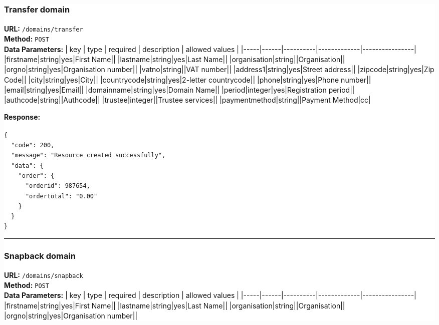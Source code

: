 
### Transfer domain
**URL:** `/domains/transfer`  
**Method:** `POST`  
**Data Parameters:**
| key | type | required | description | allowed values |
|-----|------|----------|-------------|----------------|
|firstname|string|yes|First Name||
|lastname|string|yes|Last Name||
|organisation|string||Organisation||
|orgno|string|yes|Organisation number||
|vatno|string||VAT number||
|address1|string|yes|Street address||
|zipcode|string|yes|Zip Code||
|city|string|yes|City||
|countrycode|string|yes|2-letter countrycode||
|phone|string|yes|Phone number||
|email|string|yes|Email||
|domainname|string|yes|Domain Name||
|period|integer|yes|Registration period||
|authcode|string||Authcode||
|trustee|integer||Trustee services||
|paymentmethod|string||Payment Method|cc|

**Response:**
```
{
  "code": 200,
  "message": "Resource created successfully",
  "data": {
    "order": {
      "orderid": 987654,
      "ordertotal": "0.00"
    }
  }
}
```

---

### Snapback domain
**URL:** `/domains/snapback`  
**Method:** `POST`  
**Data Parameters:**
| key | type | required | description | allowed values |
|-----|------|----------|-------------|----------------|
|firstname|string|yes|First Name||
|lastname|string|yes|Last Name||
|organisation|string||Organisation||
|orgno|string|yes|Organisation number||